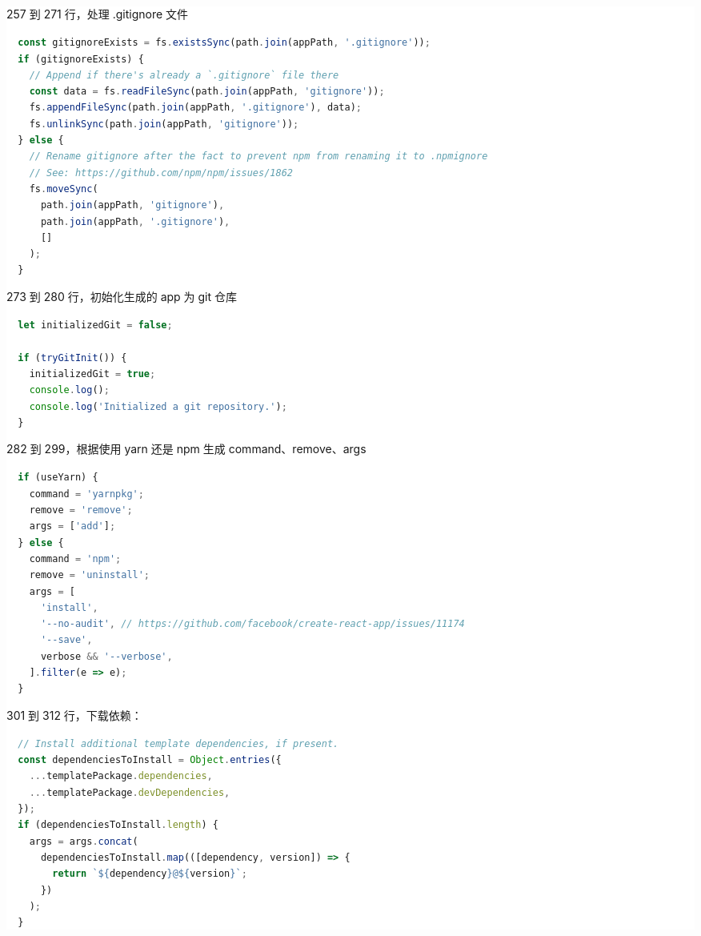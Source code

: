 257 到 271 行，处理 .gitignore 文件

```javascript
  const gitignoreExists = fs.existsSync(path.join(appPath, '.gitignore'));
  if (gitignoreExists) {
    // Append if there's already a `.gitignore` file there
    const data = fs.readFileSync(path.join(appPath, 'gitignore'));
    fs.appendFileSync(path.join(appPath, '.gitignore'), data);
    fs.unlinkSync(path.join(appPath, 'gitignore'));
  } else {
    // Rename gitignore after the fact to prevent npm from renaming it to .npmignore
    // See: https://github.com/npm/npm/issues/1862
    fs.moveSync(
      path.join(appPath, 'gitignore'),
      path.join(appPath, '.gitignore'),
      []
    );
  }
```

273 到 280 行，初始化生成的 app 为 git 仓库

```javascript
  let initializedGit = false;

  if (tryGitInit()) {
    initializedGit = true;
    console.log();
    console.log('Initialized a git repository.');
  }
```

282 到 299，根据使用 yarn 还是 npm 生成 command、remove、args

```javascript
  if (useYarn) {
    command = 'yarnpkg';
    remove = 'remove';
    args = ['add'];
  } else {
    command = 'npm';
    remove = 'uninstall';
    args = [
      'install',
      '--no-audit', // https://github.com/facebook/create-react-app/issues/11174
      '--save',
      verbose && '--verbose',
    ].filter(e => e);
  }
```
301 到 312 行，下载依赖：

```javascript
  // Install additional template dependencies, if present.
  const dependenciesToInstall = Object.entries({
    ...templatePackage.dependencies,
    ...templatePackage.devDependencies,
  });
  if (dependenciesToInstall.length) {
    args = args.concat(
      dependenciesToInstall.map(([dependency, version]) => {
        return `${dependency}@${version}`;
      })
    );
  }
```
